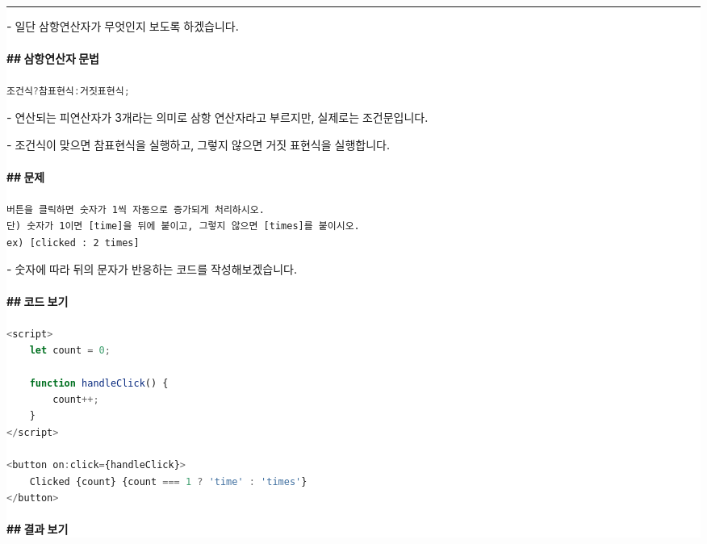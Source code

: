 ------

\- 일단 삼항연산자가 무엇인지 보도록 하겠습니다.

 

 

#### **## 삼항연산자 문법**

```js
조건식?참표현식:거짓표현식;
```

\- 연산되는 피연산자가 3개라는 의미로 삼항 연산자라고 부르지만, 실제로는 조건문입니다.

\- 조건식이 맞으면 참표현식을 실행하고, 그렇지 않으면 거짓 표현식을 실행합니다.

 

 

#### **## 문제**

```
버튼을 클릭하면 숫자가 1씩 자동으로 증가되게 처리하시오.
단) 숫자가 1이면 [time]을 뒤에 붙이고, 그렇지 않으면 [times]를 붙이시오.
ex) [clicked : 2 times]
```

\- 숫자에 따라 뒤의 문자가 반응하는 코드를 작성해보겠습니다.

 

 

#### **## 코드 보기**

```js
<script>
	let count = 0;

	function handleClick() {
		count++;
	}
</script>

<button on:click={handleClick}>
	Clicked {count} {count === 1 ? 'time' : 'times'}
</button>
```

 

 

#### **## 결과 보기**


